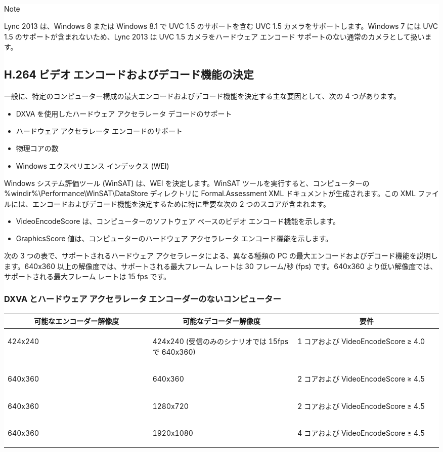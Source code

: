 > [!NOTE]
> Lync 2013 は、Windows 8 または Windows 8.1 で UVC 1.5 のサポートを含む UVC 1.5 カメラをサポートします。Windows 7 には UVC 1.5 のサポートが含まれないため、Lync 2013 は UVC 1.5 カメラをハードウェア エンコード サポートのない通常のカメラとして扱います。

</div></td>
</tr>
</tbody>
</table>


## H.264 ビデオ エンコードおよびデコード機能の決定

一般に、特定のコンピューター構成の最大エンコードおよびデコード機能を決定する主な要因として、次の 4 つがあります。

  - DXVA を使用したハードウェア アクセラレータ デコードのサポート

  - ハードウェア アクセラレータ エンコードのサポート

  - 物理コアの数

  - Windows エクスペリエンス インデックス (WEI)

Windows システム評価ツール (WinSAT) は、WEI を決定します。WinSAT ツールを実行すると、コンピューターの %windir%\\Performance\\WinSAT\\DataStore ディレクトリに Formal.Assessment XML ドキュメントが生成されます。この XML ファイルには、エンコードおよびデコード機能を決定するために特に重要な次の 2 つのスコアが含まれます。

  - VideoEncodeScore は、コンピューターのソフトウェア ベースのビデオ エンコード機能を示します。

  - GraphicsScore 値は、コンピューターのハードウェア アクセラレータ エンコード機能を示します。

次の 3 つの表で、サポートされるハードウェア アクセラレータによる、異なる種類の PC の最大エンコードおよびデコード機能を説明します。640x360 以上の解像度では、サポートされる最大フレーム レートは 30 フレーム/秒 (fps) です。640x360 より低い解像度では、サポートされる最大フレーム レートは 15 fps です。

### DXVA とハードウェア アクセラレータ エンコーダーのないコンピューター

<table>
<colgroup>
<col style="width: 33%" />
<col style="width: 33%" />
<col style="width: 33%" />
</colgroup>
<thead>
<tr class="header">
<th>可能なエンコーダー解像度</th>
<th>可能なデコーダー解像度</th>
<th>要件</th>
</tr>
</thead>
<tbody>
<tr class="odd">
<td><p>424x240</p></td>
<td><p>424x240 (受信のみのシナリオでは 15fps で 640x360)</p></td>
<td><p>1 コアおよび VideoEncodeScore ≥ 4.0</p></td>
</tr>
<tr class="even">
<td><p>640x360</p></td>
<td><p>640x360</p></td>
<td><p>2 コアおよび VideoEncodeScore ≥ 4.5</p></td>
</tr>
<tr class="odd">
<td><p>640x360</p></td>
<td><p>1280x720</p></td>
<td><p>2 コアおよび VideoEncodeScore ≥ 4.5</p></td>
</tr>
<tr class="even">
<td><p>640x360</p></td>
<td><p>1920x1080</p></td>
<td><p>4 コアおよび VideoEncodeScore ≥ 4.5</p></td>